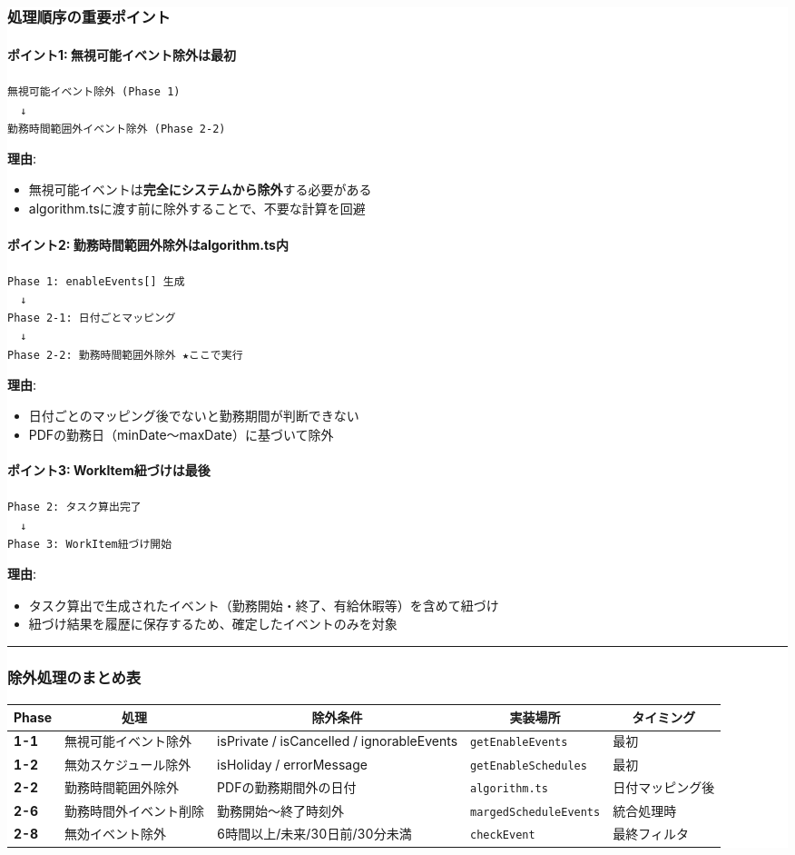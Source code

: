 ### 処理順序の重要ポイント

#### ポイント1: 無視可能イベント除外は最初

```
無視可能イベント除外 (Phase 1)
  ↓
勤務時間範囲外イベント除外 (Phase 2-2)
```

**理由**: 
- 無視可能イベントは**完全にシステムから除外**する必要がある
- algorithm.tsに渡す前に除外することで、不要な計算を回避

#### ポイント2: 勤務時間範囲外除外はalgorithm.ts内

```
Phase 1: enableEvents[] 生成
  ↓
Phase 2-1: 日付ごとマッピング
  ↓
Phase 2-2: 勤務時間範囲外除外 ★ここで実行
```

**理由**:
- 日付ごとのマッピング後でないと勤務期間が判断できない
- PDFの勤務日（minDate～maxDate）に基づいて除外

#### ポイント3: WorkItem紐づけは最後

```
Phase 2: タスク算出完了
  ↓
Phase 3: WorkItem紐づけ開始
```

**理由**:
- タスク算出で生成されたイベント（勤務開始・終了、有給休暇等）を含めて紐づけ
- 紐づけ結果を履歴に保存するため、確定したイベントのみを対象

---

### 除外処理のまとめ表

| Phase | 処理 | 除外条件 | 実装場所 | タイミング |
|-------|------|---------|---------|----------|
| **1-1** | 無視可能イベント除外 | isPrivate / isCancelled / ignorableEvents | `getEnableEvents` | 最初 |
| **1-2** | 無効スケジュール除外 | isHoliday / errorMessage | `getEnableSchedules` | 最初 |
| **2-2** | 勤務時間範囲外除外 | PDFの勤務期間外の日付 | `algorithm.ts` | 日付マッピング後 |
| **2-6** | 勤務時間外イベント削除 | 勤務開始～終了時刻外 | `margedScheduleEvents` | 統合処理時 |
| **2-8** | 無効イベント除外 | 6時間以上/未来/30日前/30分未満 | `checkEvent` | 最終フィルタ |
